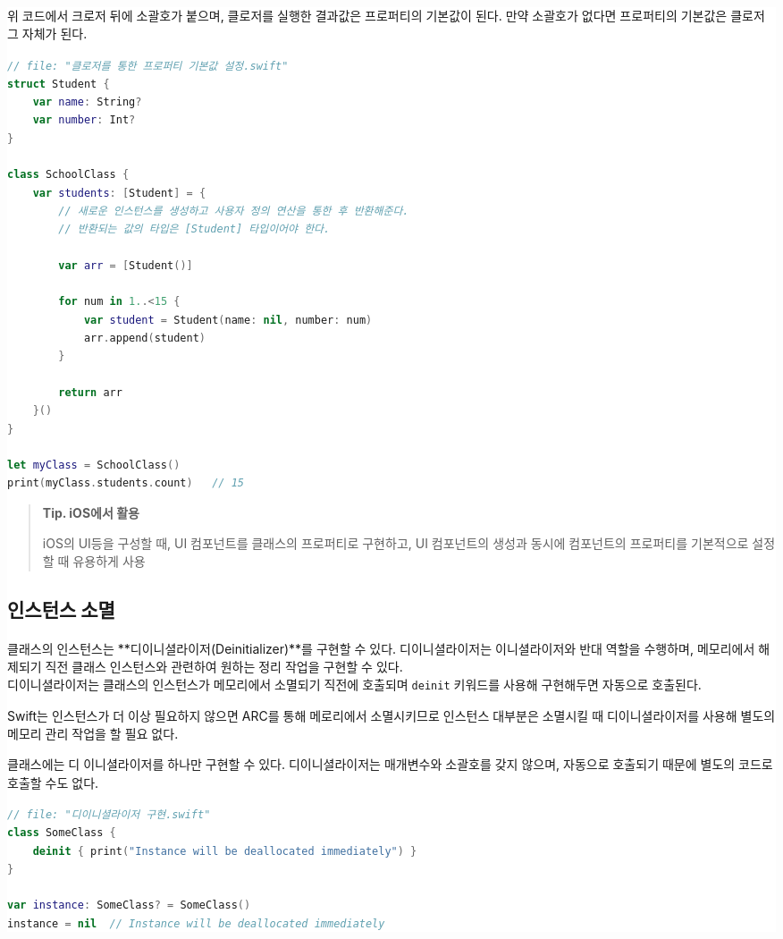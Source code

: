위 코드에서 크로저 뒤에 소괄호가 붙으며, 클로저를 실행한 결과값은 프로퍼티의 기본값이 된다. 만약 소괄호가 없다면 프로퍼티의 기본값은 클로저 그 자체가 된다. 

~~~swift
// file: "클로저를 통한 프로퍼티 기본값 설정.swift"
struct Student {
    var name: String?
    var number: Int?
}

class SchoolClass {
    var students: [Student] = {
        // 새로운 인스턴스를 생성하고 사용자 정의 연산을 통한 후 반환해준다.
        // 반환되는 값의 타입은 [Student] 타입이어야 한다.
        
        var arr = [Student()]
        
        for num in 1..<15 {
            var student = Student(name: nil, number: num)
            arr.append(student)
        }
        
        return arr
    }()
}

let myClass = SchoolClass()
print(myClass.students.count)   // 15
~~~

> **Tip. iOS에서 활용**
>
> iOS의 UI등을 구성할 때, UI 컴포넌트를 클래스의 프로퍼티로 구현하고, UI 컴포넌트의 생성과 동시에 컴포넌트의 프로퍼티를 기본적으로 설정할 때 유용하게 사용
>

## 인스턴스 소멸
클래스의 인스턴스는 **디이니셜라이저(Deinitializer)**를 구현할 수 있다. 디이니셜라이저는 이니셜라이저와 반대 역할을 수행하며, 메모리에서 해제되기 직전 클래스 인스턴스와 관련하여 원하는 정리 작업을 구현할 수 있다.   
디이니셜라이저는 클래스의 인스턴스가 메모리에서 소멸되기 직전에 호출되며 `deinit` 키워드를 사용해 구현해두면 자동으로 호출된다.

Swift는 인스턴스가 더 이상 필요하지 않으면 ARC를 통해 메로리에서 소멸시키므로 인스턴스 대부분은 소멸시킬 때 디이니셜라이저를 사용해 별도의 메모리 관리 작업을 할 필요 없다.

클래스에는 디 이니셜라이저를 하나만 구현할 수 있다. 디이니셜라이저는 매개변수와 소괄호를 갖지 않으며, 자동으로 호출되기 때문에 별도의 코드로 호출할 수도 없다.

~~~swift
// file: "디이니셜라이저 구현.swift"
class SomeClass {
    deinit { print("Instance will be deallocated immediately") }
}

var instance: SomeClass? = SomeClass()
instance = nil  // Instance will be deallocated immediately
~~~